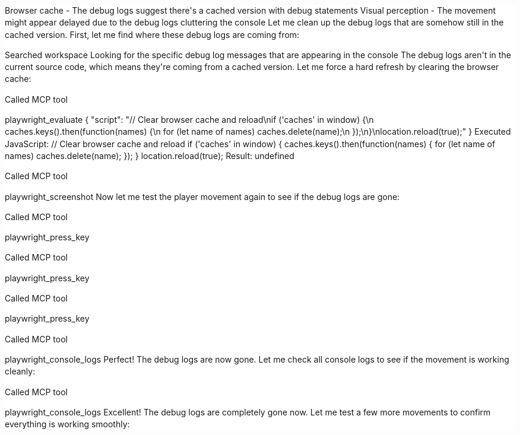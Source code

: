 Browser cache - The debug logs suggest there's a cached version with debug statements
Visual perception - The movement might appear delayed due to the debug logs cluttering the console
Let me clean up the debug logs that are somehow still in the cached version. First, let me find where these debug logs are coming from:

Searched workspace
Looking for the specific debug log messages that are appearing in the console
The debug logs aren't in the current source code, which means they're coming from a cached version. Let me force a hard refresh by clearing the browser cache:


Called MCP tool

playwright_evaluate
{
  "script": "// Clear browser cache and reload\nif ('caches' in window) {\n  caches.keys().then(function(names) {\n    for (let name of names) caches.delete(name);\n  });\n}\nlocation.reload(true);"
}
Executed JavaScript:
// Clear browser cache and reload
if ('caches' in window) {
  caches.keys().then(function(names) {
    for (let name of names) caches.delete(name);
  });
}
location.reload(true);
Result:
undefined

Called MCP tool

playwright_screenshot
Now let me test the player movement again to see if the debug logs are gone:


Called MCP tool

playwright_press_key

Called MCP tool

playwright_press_key

Called MCP tool

playwright_press_key

Called MCP tool

playwright_console_logs
Perfect! The debug logs are now gone. Let me check all console logs to see if the movement is working cleanly:


Called MCP tool

playwright_console_logs
Excellent! The debug logs are completely gone now. Let me test a few more movements to confirm everything is working smoothly:
